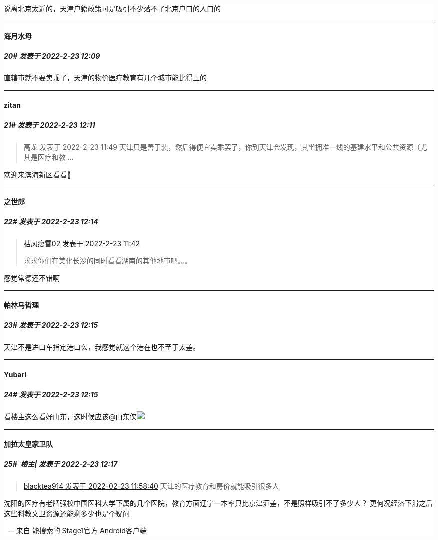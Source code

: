 说离北京太近的，天津户籍政策可是吸引不少落不了北京户口的人口的

*****

####  海月水母  
##### 20#       发表于 2022-2-23 12:09

直辖市就不要卖乖了，天津的物价医疗教育有几个城市能比得上的

*****

####  zitan  
##### 21#       发表于 2022-2-23 12:11

<blockquote>高龙 发表于 2022-2-23 11:49
天津只是善于装，然后得便宜卖乖罢了，你到天津会发现，其坐拥准一线的基建水平和公共资源（尤其是医疗和教 ...</blockquote>
欢迎来滨海新区看看🐶

*****

####  之世郎  
##### 22#       发表于 2022-2-23 12:14

<blockquote><a href="httphttps://bbs.saraba1st.com/2b/forum.php?mod=redirect&amp;goto=findpost&amp;pid=54801630&amp;ptid=2054154" target="_blank">枯风瘦雪02 发表于 2022-2-23 11:42</a>

求求你们在美化长沙的同时看看湖南的其他地市吧。。。</blockquote>
感觉常德还不错啊

*****

####  帕林马哲理  
##### 23#       发表于 2022-2-23 12:15

天津不是进口车指定港口么，我感觉就这个港在也不至于太差。

*****

####  Yubari  
##### 24#       发表于 2022-2-23 12:15

看楼主这么看好山东，这时候应该@山东侠<img src="https://static.saraba1st.com/image/smiley/face2017/068.png" referrerpolicy="no-referrer">

*****

####  加拉太皇家卫队  
##### 25#         楼主| 发表于 2022-2-23 12:17

<blockquote><a href="httphttps://bbs.saraba1st.com/2b/forum.php?mod=redirect&amp;goto=findpost&amp;pid=54801876&amp;ptid=2054154" target="_blank">blacktea914 发表于 2022-02-23 11:58:40</a>
天津的医疗教育和房价就能吸引很多人</blockquote>沈阳的医疗有老牌强校中国医科大学下属的几个医院，教育方面辽宁一本率只比京津沪差，不是照样吸引不了多少人？
更何况经济下滑之后这些科教文卫资源还能剩多少也是个疑问

[  -- 来自 能搜索的 Stage1官方 Android客户端](https://www.coolapk.com/apk/140634)
